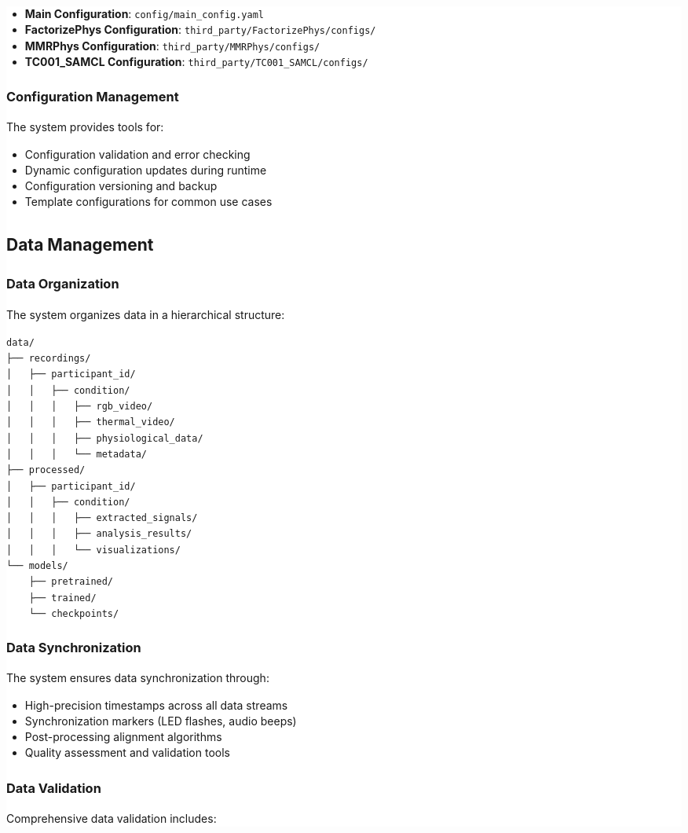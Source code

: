 - **Main Configuration**: `config/main_config.yaml`
- **FactorizePhys Configuration**: `third_party/FactorizePhys/configs/`
- **MMRPhys Configuration**: `third_party/MMRPhys/configs/`
- **TC001_SAMCL Configuration**: `third_party/TC001_SAMCL/configs/`

### Configuration Management

The system provides tools for:

- Configuration validation and error checking
- Dynamic configuration updates during runtime
- Configuration versioning and backup
- Template configurations for common use cases

## Data Management

### Data Organization

The system organizes data in a hierarchical structure:

```
data/
├── recordings/
│   ├── participant_id/
│   │   ├── condition/
│   │   │   ├── rgb_video/
│   │   │   ├── thermal_video/
│   │   │   ├── physiological_data/
│   │   │   └── metadata/
├── processed/
│   ├── participant_id/
│   │   ├── condition/
│   │   │   ├── extracted_signals/
│   │   │   ├── analysis_results/
│   │   │   └── visualizations/
└── models/
    ├── pretrained/
    ├── trained/
    └── checkpoints/
```

### Data Synchronization

The system ensures data synchronization through:

- High-precision timestamps across all data streams
- Synchronization markers (LED flashes, audio beeps)
- Post-processing alignment algorithms
- Quality assessment and validation tools

### Data Validation

Comprehensive data validation includes:
